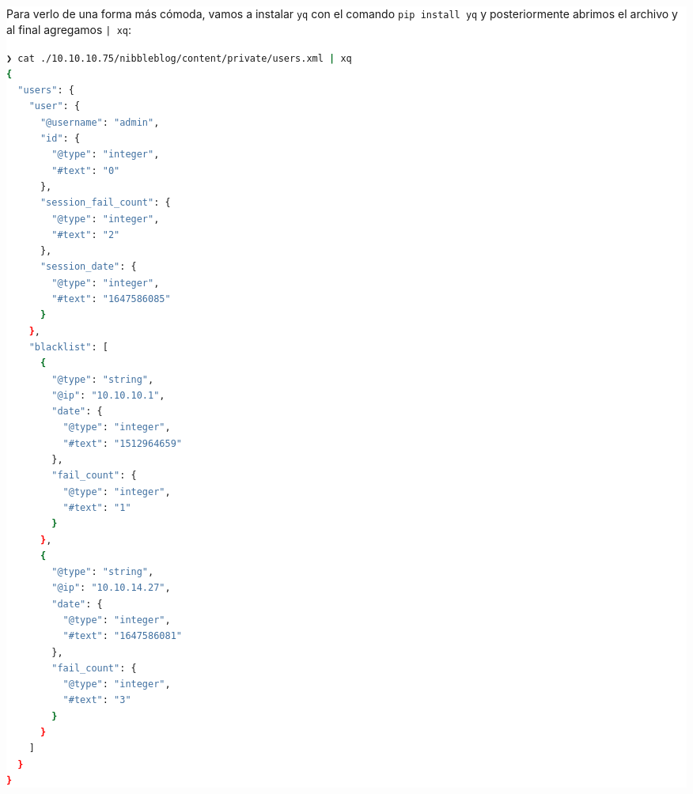 Para verlo de una forma más cómoda, vamos a instalar `yq` con el comando `pip install yq` y posteriormente abrimos el archivo y al final agregamos `| xq`:

```bash
❯ cat ./10.10.10.75/nibbleblog/content/private/users.xml | xq
{
  "users": {
    "user": {
      "@username": "admin",
      "id": {
        "@type": "integer",
        "#text": "0"
      },
      "session_fail_count": {
        "@type": "integer",
        "#text": "2"
      },
      "session_date": {
        "@type": "integer",
        "#text": "1647586085"
      }
    },
    "blacklist": [
      {
        "@type": "string",
        "@ip": "10.10.10.1",
        "date": {
          "@type": "integer",
          "#text": "1512964659"
        },
        "fail_count": {
          "@type": "integer",
          "#text": "1"
        }
      },
      {
        "@type": "string",
        "@ip": "10.10.14.27",
        "date": {
          "@type": "integer",
          "#text": "1647586081"
        },
        "fail_count": {
          "@type": "integer",
          "#text": "3"
        }
      }
    ]
  }
}
```
